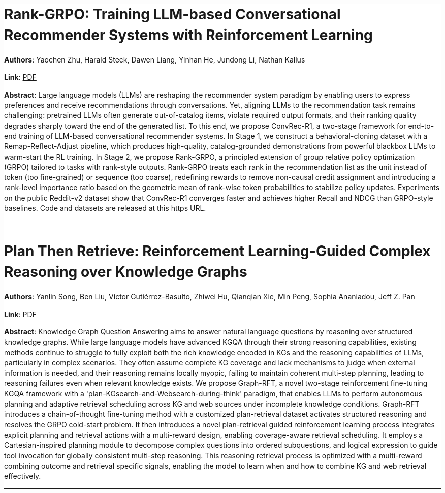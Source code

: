 # Rank-GRPO: Training LLM-based Conversational Recommender Systems with Reinforcement Learning 

**Authors**: Yaochen Zhu, Harald Steck, Dawen Liang, Yinhan He, Jundong Li, Nathan Kallus  

**Link**: [PDF](https://arxiv.org/pdf/2510.20150)  

**Abstract**: Large language models (LLMs) are reshaping the recommender system paradigm by enabling users to express preferences and receive recommendations through conversations. Yet, aligning LLMs to the recommendation task remains challenging: pretrained LLMs often generate out-of-catalog items, violate required output formats, and their ranking quality degrades sharply toward the end of the generated list. To this end, we propose ConvRec-R1, a two-stage framework for end-to-end training of LLM-based conversational recommender systems. In Stage 1, we construct a behavioral-cloning dataset with a Remap-Reflect-Adjust pipeline, which produces high-quality, catalog-grounded demonstrations from powerful blackbox LLMs to warm-start the RL training. In Stage 2, we propose Rank-GRPO, a principled extension of group relative policy optimization (GRPO) tailored to tasks with rank-style outputs. Rank-GRPO treats each rank in the recommendation list as the unit instead of token (too fine-grained) or sequence (too coarse), redefining rewards to remove non-causal credit assignment and introducing a rank-level importance ratio based on the geometric mean of rank-wise token probabilities to stabilize policy updates. Experiments on the public Reddit-v2 dataset show that ConvRec-R1 converges faster and achieves higher Recall and NDCG than GRPO-style baselines. Code and datasets are released at this https URL. 

---
# Plan Then Retrieve: Reinforcement Learning-Guided Complex Reasoning over Knowledge Graphs 

**Authors**: Yanlin Song, Ben Liu, Víctor Gutiérrez-Basulto, Zhiwei Hu, Qianqian Xie, Min Peng, Sophia Ananiadou, Jeff Z. Pan  

**Link**: [PDF](https://arxiv.org/pdf/2510.20691)  

**Abstract**: Knowledge Graph Question Answering aims to answer natural language questions by reasoning over structured knowledge graphs. While large language models have advanced KGQA through their strong reasoning capabilities, existing methods continue to struggle to fully exploit both the rich knowledge encoded in KGs and the reasoning capabilities of LLMs, particularly in complex scenarios. They often assume complete KG coverage and lack mechanisms to judge when external information is needed, and their reasoning remains locally myopic, failing to maintain coherent multi-step planning, leading to reasoning failures even when relevant knowledge exists. We propose Graph-RFT, a novel two-stage reinforcement fine-tuning KGQA framework with a 'plan-KGsearch-and-Websearch-during-think' paradigm, that enables LLMs to perform autonomous planning and adaptive retrieval scheduling across KG and web sources under incomplete knowledge conditions. Graph-RFT introduces a chain-of-thought fine-tuning method with a customized plan-retrieval dataset activates structured reasoning and resolves the GRPO cold-start problem. It then introduces a novel plan-retrieval guided reinforcement learning process integrates explicit planning and retrieval actions with a multi-reward design, enabling coverage-aware retrieval scheduling. It employs a Cartesian-inspired planning module to decompose complex questions into ordered subquestions, and logical expression to guide tool invocation for globally consistent multi-step reasoning. This reasoning retrieval process is optimized with a multi-reward combining outcome and retrieval specific signals, enabling the model to learn when and how to combine KG and web retrieval effectively. 

---